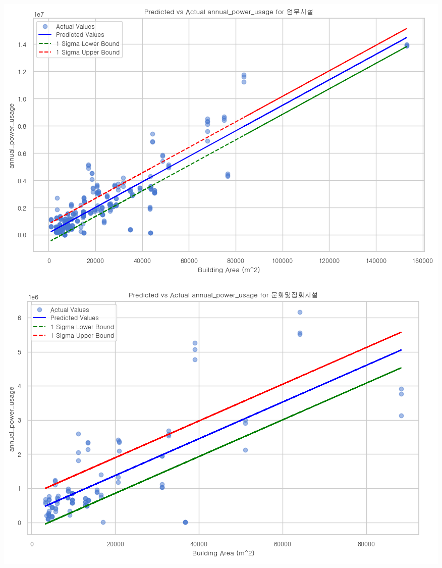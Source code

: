 
    
![png](water_energy_final_files/water_energy_final_40_0.png)
    



    
![png](water_energy_final_files/water_energy_final_40_1.png)
    
